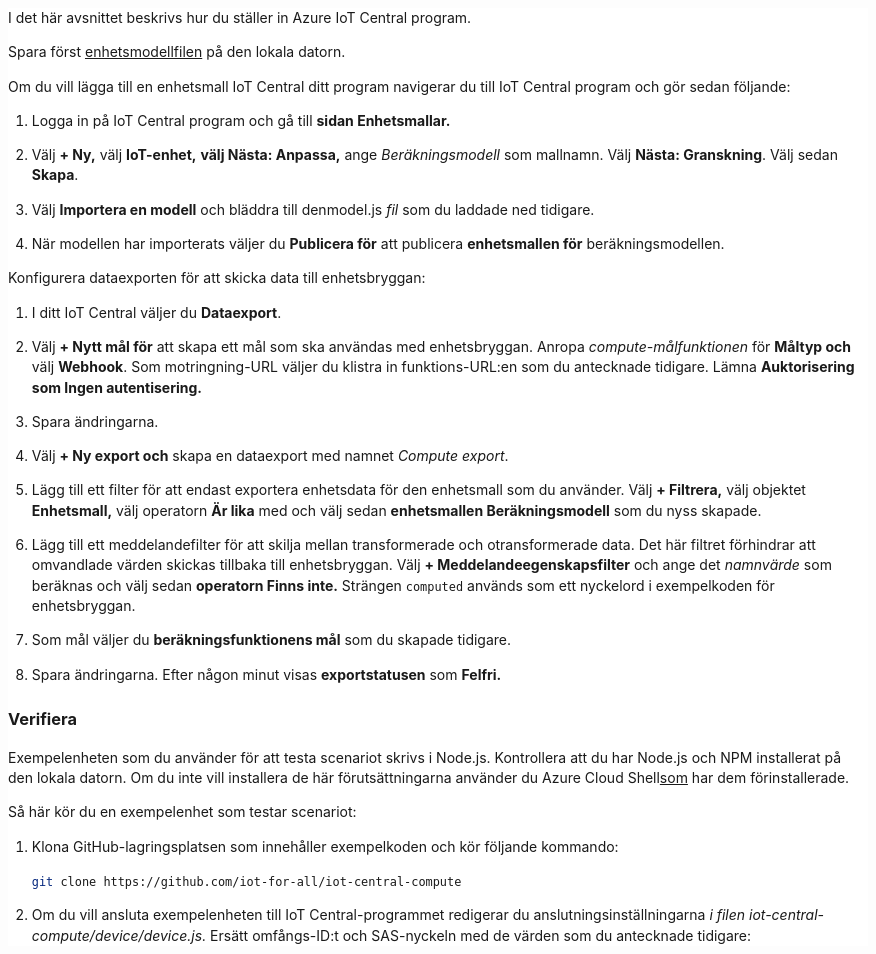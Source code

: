 I det här avsnittet beskrivs hur du ställer in Azure IoT Central program.

Spara först [enhetsmodellfilen](https://raw.githubusercontent.com/iot-for-all/iot-central-compute/main/model.json) på den lokala datorn.

Om du vill lägga till en enhetsmall IoT Central ditt program navigerar du till IoT Central program och gör sedan följande:

1. Logga in på IoT Central program och gå till **sidan Enhetsmallar.**

1. Välj **+ Ny,** välj **IoT-enhet,** **välj Nästa: Anpassa,** ange *Beräkningsmodell* som mallnamn. Välj **Nästa: Granskning**. Välj sedan **Skapa**.

1. Välj **Importera en modell** och bläddra till denmodel.js *fil* som du laddade ned tidigare.

1. När modellen har importerats väljer du **Publicera för** att publicera **enhetsmallen för** beräkningsmodellen.

Konfigurera dataexporten för att skicka data till enhetsbryggan:

1. I ditt IoT Central väljer du **Dataexport**.

1. Välj **+ Nytt mål för** att skapa ett mål som ska användas med enhetsbryggan. Anropa *compute-målfunktionen* för **Måltyp och** välj **Webhook**. Som motringning-URL väljer du klistra in funktions-URL:en som du antecknade tidigare. Lämna **Auktorisering** **som Ingen autentisering.**

1. Spara ändringarna.

1. Välj **+ Ny export och** skapa en dataexport med namnet *Compute export*.

1. Lägg till ett filter för att endast exportera enhetsdata för den enhetsmall som du använder. Välj **+ Filtrera,** välj objektet **Enhetsmall,** välj operatorn **Är lika** med och välj sedan **enhetsmallen Beräkningsmodell** som du nyss skapade.

1. Lägg till ett meddelandefilter för att skilja mellan transformerade och otransformerade data. Det här filtret förhindrar att omvandlade värden skickas tillbaka till enhetsbryggan. Välj **+ Meddelandeegenskapsfilter** och ange det *namnvärde* som beräknas och välj sedan **operatorn Finns inte.** Strängen `computed` används som ett nyckelord i exempelkoden för enhetsbryggan.

1. Som mål väljer du **beräkningsfunktionens mål** som du skapade tidigare.

1. Spara ändringarna. Efter någon minut visas **exportstatusen** som **Felfri.**

### <a name="verify"></a>Verifiera

Exempelenheten som du använder för att testa scenariot skrivs i Node.js. Kontrollera att du har Node.js och NPM installerat på den lokala datorn. Om du inte vill installera de här förutsättningarna använder du Azure Cloud Shell[som](https://shell.azure.com/) har dem förinstallerade.

Så här kör du en exempelenhet som testar scenariot:

1. Klona GitHub-lagringsplatsen som innehåller exempelkoden och kör följande kommando:

    ```bash
    git clone https://github.com/iot-for-all/iot-central-compute
    ```

1. Om du vill ansluta exempelenheten till IoT Central-programmet redigerar du anslutningsinställningarna *i filen iot-central-compute/device/device.js.* Ersätt omfångs-ID:t och SAS-nyckeln med de värden som du antecknade tidigare:
